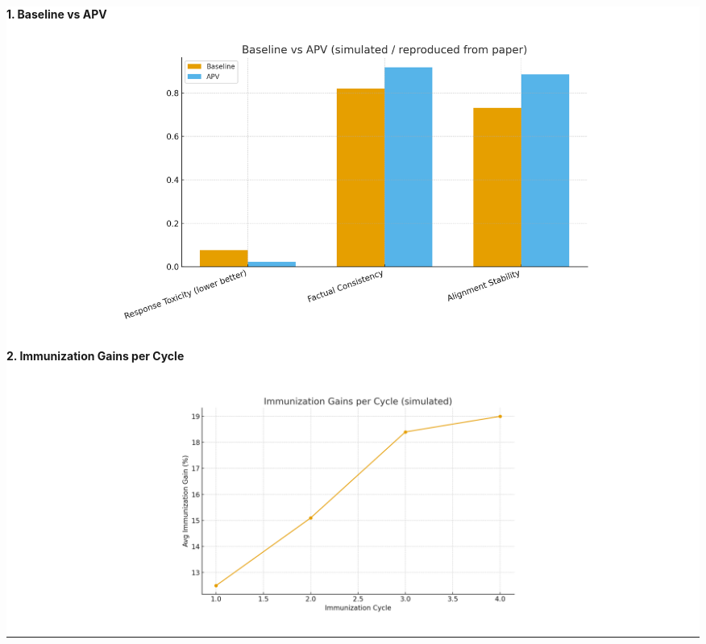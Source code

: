 #### 1. Baseline vs APV
<p align="center">
  <img src="APV_demo/figures/baseline_vs_apv.png" width="600" alt="Baseline vs APV chart">
</p>

#### 2. Immunization Gains per Cycle
<p align="center">
  <img src="APV_demo/figures/cycle_gains.png" width="500" alt="Cycle gains chart">
</p>

---